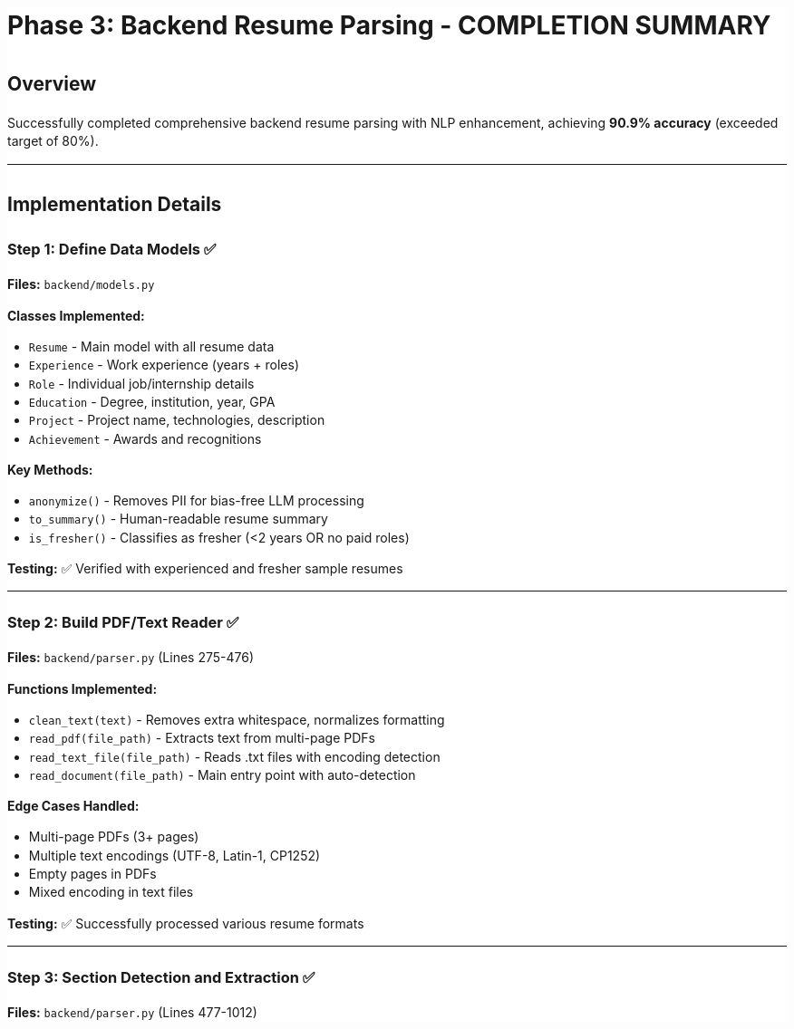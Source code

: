 # Phase 3: Backend Resume Parsing - COMPLETION SUMMARY

## Overview
Successfully completed comprehensive backend resume parsing with NLP enhancement, achieving **90.9% accuracy** (exceeded target of 80%).

---

## Implementation Details

### Step 1: Define Data Models ✅
**Files:** `backend/models.py`

**Classes Implemented:**
- `Resume` - Main model with all resume data
- `Experience` - Work experience (years + roles)
- `Role` - Individual job/internship details
- `Education` - Degree, institution, year, GPA
- `Project` - Project name, technologies, description
- `Achievement` - Awards and recognitions

**Key Methods:**
- `anonymize()` - Removes PII for bias-free LLM processing
- `to_summary()` - Human-readable resume summary
- `is_fresher()` - Classifies as fresher (<2 years OR no paid roles)

**Testing:** ✅ Verified with experienced and fresher sample resumes

---

### Step 2: Build PDF/Text Reader ✅
**Files:** `backend/parser.py` (Lines 275-476)

**Functions Implemented:**
- `clean_text(text)` - Removes extra whitespace, normalizes formatting
- `read_pdf(file_path)` - Extracts text from multi-page PDFs
- `read_text_file(file_path)` - Reads .txt files with encoding detection
- `read_document(file_path)` - Main entry point with auto-detection

**Edge Cases Handled:**
- Multi-page PDFs (3+ pages)
- Multiple text encodings (UTF-8, Latin-1, CP1252)
- Empty pages in PDFs
- Mixed encoding in text files

**Testing:** ✅ Successfully processed various resume formats

---

### Step 3: Section Detection and Extraction ✅
**Files:** `backend/parser.py` (Lines 477-1012)
